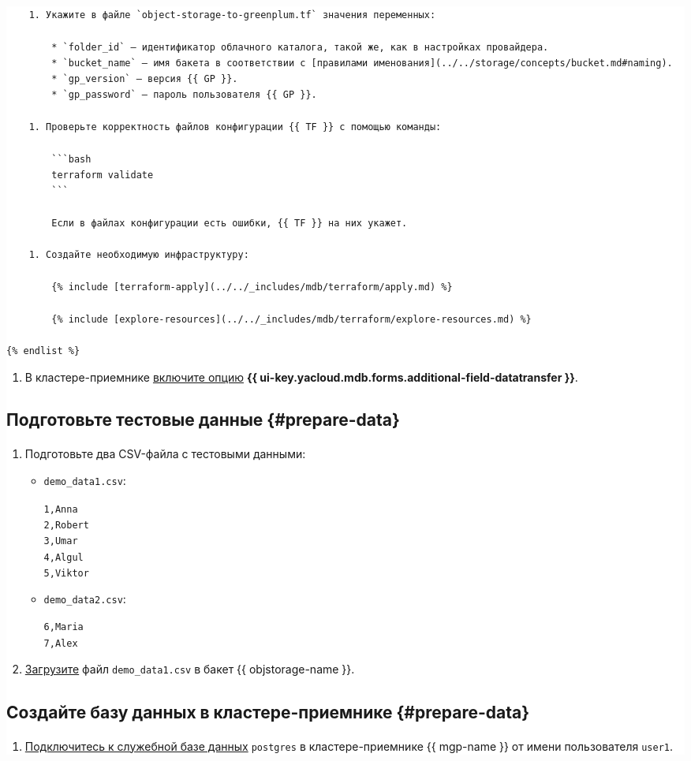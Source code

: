         1. Укажите в файле `object-storage-to-greenplum.tf` значения переменных:

            * `folder_id` — идентификатор облачного каталога, такой же, как в настройках провайдера.
            * `bucket_name` — имя бакета в соответствии с [правилами именования](../../storage/concepts/bucket.md#naming).
            * `gp_version` — версия {{ GP }}.
            * `gp_password` — пароль пользователя {{ GP }}.

        1. Проверьте корректность файлов конфигурации {{ TF }} с помощью команды:

            ```bash
            terraform validate
            ```

            Если в файлах конфигурации есть ошибки, {{ TF }} на них укажет.

        1. Создайте необходимую инфраструктуру:

            {% include [terraform-apply](../../_includes/mdb/terraform/apply.md) %}

            {% include [explore-resources](../../_includes/mdb/terraform/explore-resources.md) %}

    {% endlist %}

1. В кластере-приемнике [включите опцию](../../managed-greenplum/operations/update.md#change-additional-settings) **{{ ui-key.yacloud.mdb.forms.additional-field-datatransfer }}**.

## Подготовьте тестовые данные {#prepare-data}

1. Подготовьте два CSV-файла с тестовыми данными:

    * `demo_data1.csv`:

        ```csv
        1,Anna
        2,Robert
        3,Umar
        4,Algul
        5,Viktor
        ```

    * `demo_data2.csv`:

        ```csv
        6,Maria
        7,Alex
        ```

1. [Загрузите](../../storage/operations/objects/upload.md#simple) файл `demo_data1.csv` в бакет {{ objstorage-name }}.

## Создайте базу данных в кластере-приемнике {#prepare-data}

1. [Подключитесь к служебной базе данных](../../managed-greenplum/operations/connect.md) `postgres` в кластере-приемнике {{ mgp-name }} от имени пользователя `user1`.
